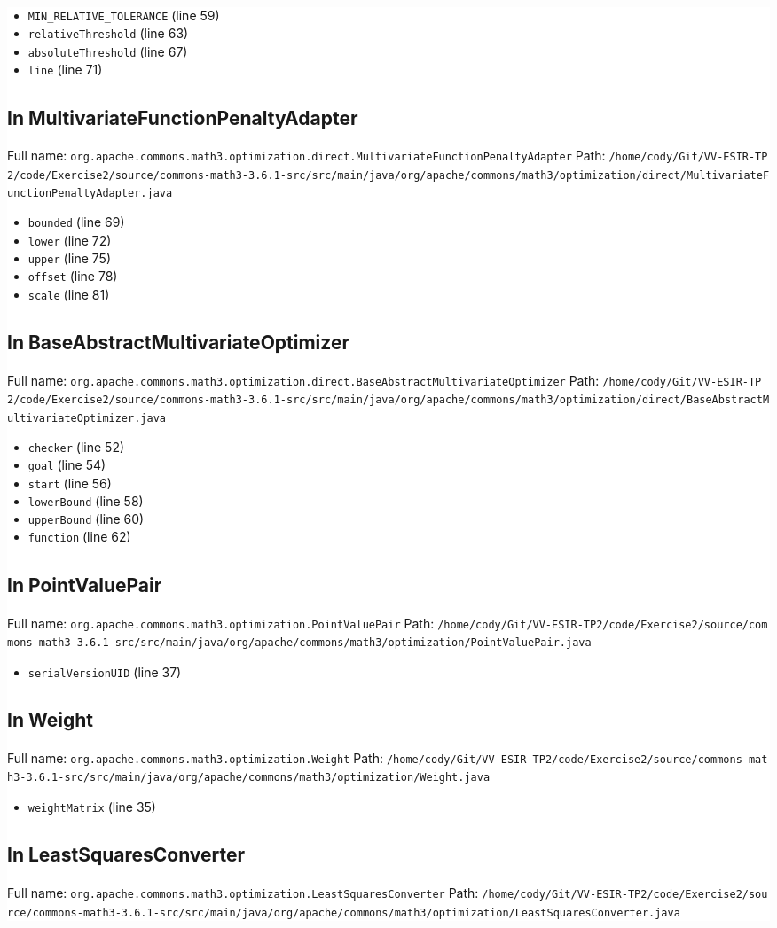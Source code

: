 - `MIN_RELATIVE_TOLERANCE` (line 59)
- `relativeThreshold` (line 63)
- `absoluteThreshold` (line 67)
- `line` (line 71)


## In MultivariateFunctionPenaltyAdapter

Full name: `org.apache.commons.math3.optimization.direct.MultivariateFunctionPenaltyAdapter`
Path: `/home/cody/Git/VV-ESIR-TP2/code/Exercise2/source/commons-math3-3.6.1-src/src/main/java/org/apache/commons/math3/optimization/direct/MultivariateFunctionPenaltyAdapter.java`

- `bounded` (line 69)
- `lower` (line 72)
- `upper` (line 75)
- `offset` (line 78)
- `scale` (line 81)


## In BaseAbstractMultivariateOptimizer

Full name: `org.apache.commons.math3.optimization.direct.BaseAbstractMultivariateOptimizer`
Path: `/home/cody/Git/VV-ESIR-TP2/code/Exercise2/source/commons-math3-3.6.1-src/src/main/java/org/apache/commons/math3/optimization/direct/BaseAbstractMultivariateOptimizer.java`

- `checker` (line 52)
- `goal` (line 54)
- `start` (line 56)
- `lowerBound` (line 58)
- `upperBound` (line 60)
- `function` (line 62)


## In PointValuePair

Full name: `org.apache.commons.math3.optimization.PointValuePair`
Path: `/home/cody/Git/VV-ESIR-TP2/code/Exercise2/source/commons-math3-3.6.1-src/src/main/java/org/apache/commons/math3/optimization/PointValuePair.java`

- `serialVersionUID` (line 37)


## In Weight

Full name: `org.apache.commons.math3.optimization.Weight`
Path: `/home/cody/Git/VV-ESIR-TP2/code/Exercise2/source/commons-math3-3.6.1-src/src/main/java/org/apache/commons/math3/optimization/Weight.java`

- `weightMatrix` (line 35)


## In LeastSquaresConverter

Full name: `org.apache.commons.math3.optimization.LeastSquaresConverter`
Path: `/home/cody/Git/VV-ESIR-TP2/code/Exercise2/source/commons-math3-3.6.1-src/src/main/java/org/apache/commons/math3/optimization/LeastSquaresConverter.java`
